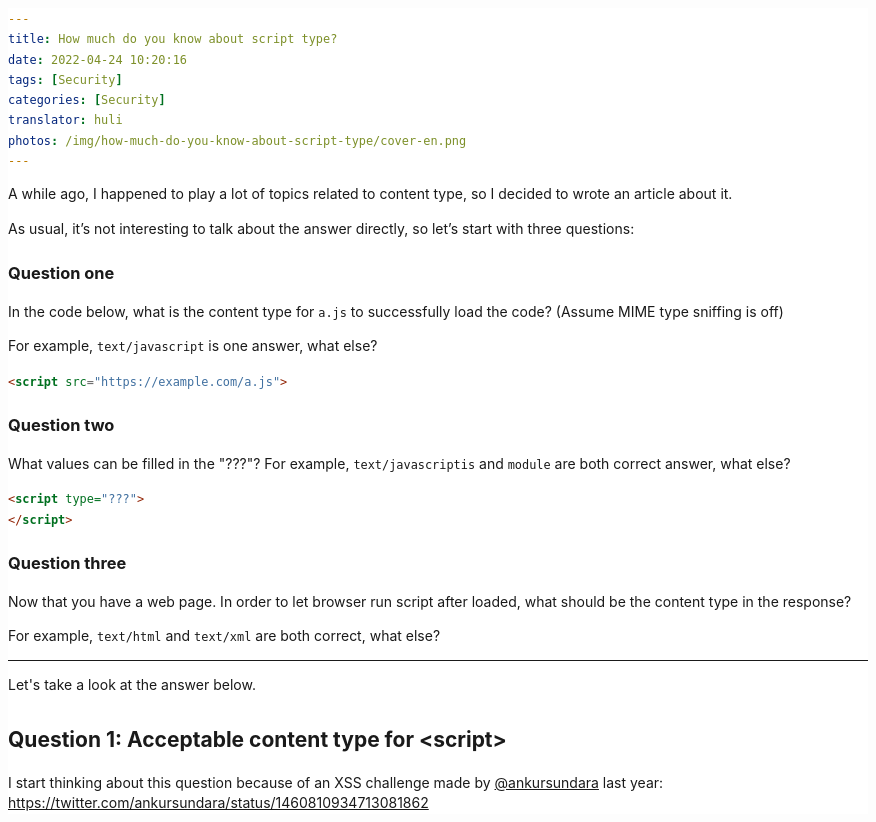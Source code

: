 ```yaml
---
title: How much do you know about script type?
date: 2022-04-24 10:20:16
tags: [Security]
categories: [Security]
translator: huli
photos: /img/how-much-do-you-know-about-script-type/cover-en.png
---
```


<img src="/img/how-much-do-you-know-about-script-type/cover-en.png" style="display:none">

A while ago, I happened to play a lot of topics related to content type, so I decided to wrote an article about it.



As usual, it’s not interesting to talk about the answer directly, so let’s start with three questions:

### Question one

In the code below, what is the content type for `a.js` to successfully load the code? (Assume MIME type sniffing is off)

For example, `text/javascript` is one answer, what else?

``` html
<script src="https://example.com/a.js">
```

### Question two

What values ​​can be filled in the "???"? For example, `text/javascriptis` and `module` are both correct answer, what else?

``` html
<script type="???">
</script>
```

### Question three

Now that you have a web page. In order to let browser run script after loaded, what should be the content type in the response?

For example, `text/html` and `text/xml` are both correct, what else?

***  

Let's take a look at the answer below.

## Question 1: Acceptable content type for <script&gt;

I start thinking about this question because of an XSS challenge made by [@ankursundara](https://twitter.com/ankursundara/status/1460810934713081862) last year: https://twitter.com/ankursundara/status/1460810934713081862
